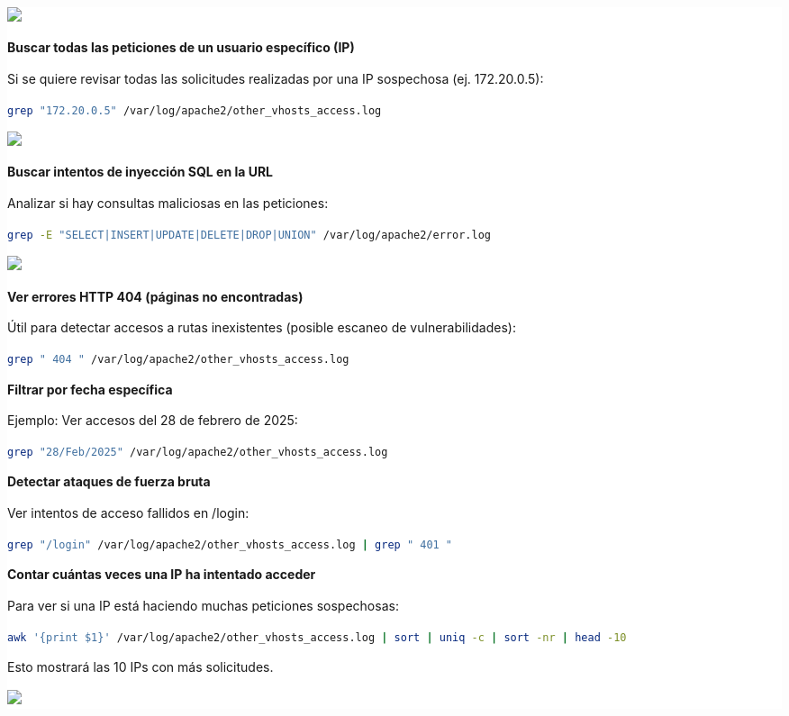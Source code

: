 ![](images/lm4.png)

**Buscar todas las peticiones de un usuario específico (IP)**

Si se quiere revisar todas las solicitudes realizadas por una IP sospechosa (ej. 172.20.0.5):

```bash
grep "172.20.0.5" /var/log/apache2/other_vhosts_access.log
```
![](images/lm5.png)


**Buscar intentos de inyección SQL en la URL**

Analizar si hay consultas maliciosas en las peticiones:

```bash
grep -E "SELECT|INSERT|UPDATE|DELETE|DROP|UNION" /var/log/apache2/error.log

```
![](images/lm6.png)

**Ver errores HTTP 404 (páginas no encontradas)**

Útil para detectar accesos a rutas inexistentes (posible escaneo de vulnerabilidades):

```bash
grep " 404 " /var/log/apache2/other_vhosts_access.log

```


**Filtrar por fecha específica**

Ejemplo: Ver accesos del 28 de febrero de 2025:

```bash
grep "28/Feb/2025" /var/log/apache2/other_vhosts_access.log

```

**Detectar ataques de fuerza bruta**

Ver intentos de acceso fallidos en /login:

```bash
grep "/login" /var/log/apache2/other_vhosts_access.log | grep " 401 "
```


**Contar cuántas veces una IP ha intentado acceder**

Para ver si una IP está haciendo muchas peticiones sospechosas:

```bash
awk '{print $1}' /var/log/apache2/other_vhosts_access.log | sort | uniq -c | sort -nr | head -10
```

Esto mostrará las 10 IPs con más solicitudes.


![](images/lm7.png)
